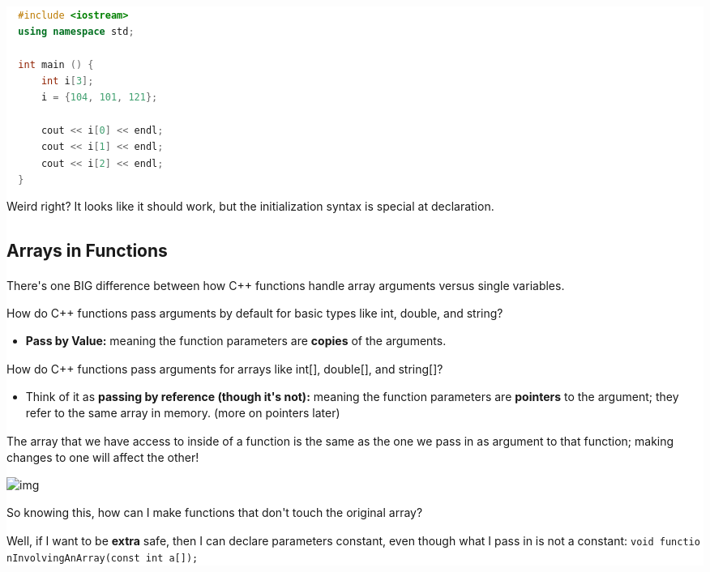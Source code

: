 ```C++
  #include <iostream>
  using namespace std;
  
  int main () {
      int i[3];
      i = {104, 101, 121};
    
      cout << i[0] << endl;
      cout << i[1] << endl;
      cout << i[2] << endl;
  }
```

Weird right? It looks like it should work, but the initialization syntax is special at declaration. 

## Arrays in Functions

There's one BIG difference between how C++ functions handle array arguments versus single variables.

How do C++ functions pass arguments by default for basic types like int, double, and string?

- **Pass by Value:** meaning the function parameters are **copies** of the arguments.

How do C++ functions pass arguments for arrays like int[], double[], and string[]?

- Think of it as **passing by reference (though it's not):** meaning the function parameters are **pointers** to the argument; they refer to the same array in memory. (more on pointers later)

The array that we have access to inside of a function is the same as the one we pass in as argument to that function; making changes to one will affect the other!

 ![img](http://forns.lmu.build/assets/images/fall-2013/cs-31/week-5/arrays4.PNG) 

So knowing this, how can I make functions that don't touch the original array?

Well, if I want to be **extra** safe, then I can declare parameters constant, even though what I pass in is not a constant: `void functionInvolvingAnArray(const int a[]);`